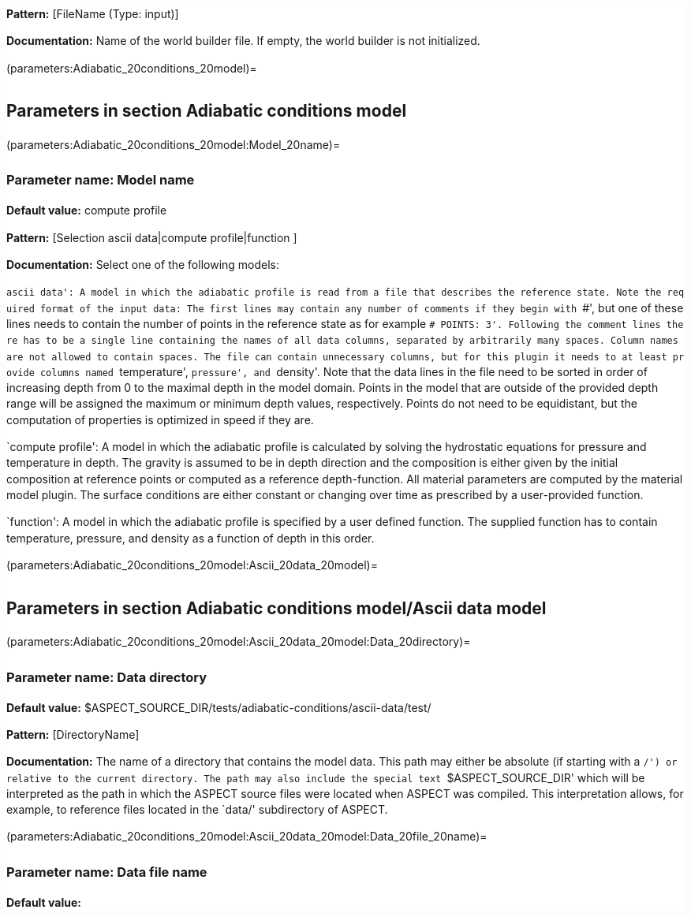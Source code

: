 **Pattern:** [FileName (Type: input)] 

**Documentation:** Name of the world builder file. If empty, the world builder is not initialized. 

(parameters:Adiabatic_20conditions_20model)=
## **Parameters in section** Adiabatic conditions model
(parameters:Adiabatic_20conditions_20model:Model_20name)=
### __Parameter name:__ Model name
**Default value:** compute profile 

**Pattern:** [Selection ascii data|compute profile|function ] 

**Documentation:** Select one of the following models:

`ascii data': A model in which the adiabatic profile is read from a file that describes the reference state. Note the required format of the input data: The first lines may contain any number of comments if they begin with `#', but one of these lines needs to contain the number of points in the reference state as for example `# POINTS: 3'. Following the comment lines there has to be a single line containing the names of all data columns, separated by arbitrarily many spaces. Column names are not allowed to contain spaces. The file can contain unnecessary columns, but for this plugin it needs to at least provide columns named `temperature', `pressure', and `density'. Note that the data lines in the file need to be sorted in order of increasing depth from 0 to the maximal depth in the model domain. Points in the model that are outside of the provided depth range will be assigned the maximum or minimum depth values, respectively. Points do not need to be equidistant, but the computation of properties is optimized in speed if they are.

`compute profile': A model in which the adiabatic profile is calculated by solving the hydrostatic equations for pressure and temperature in depth. The gravity is assumed to be in depth direction and the composition is either given by the initial composition at reference points or computed as a reference depth-function. All material parameters are computed by the material model plugin. The surface conditions are either constant or changing over time as prescribed by a user-provided function.

`function': A model in which the adiabatic profile is specified by a user defined function. The supplied function has to contain temperature, pressure, and density as a function of depth in this order. 

(parameters:Adiabatic_20conditions_20model:Ascii_20data_20model)=
## **Parameters in section** Adiabatic conditions model/Ascii data model
(parameters:Adiabatic_20conditions_20model:Ascii_20data_20model:Data_20directory)=
### __Parameter name:__ Data directory
**Default value:** $ASPECT_SOURCE_DIR/tests/adiabatic-conditions/ascii-data/test/ 

**Pattern:** [DirectoryName] 

**Documentation:** The name of a directory that contains the model data. This path may either be absolute (if starting with a `/') or relative to the current directory. The path may also include the special text `$ASPECT_SOURCE_DIR' which will be interpreted as the path in which the ASPECT source files were located when ASPECT was compiled. This interpretation allows, for example, to reference files located in the `data/' subdirectory of ASPECT. 

(parameters:Adiabatic_20conditions_20model:Ascii_20data_20model:Data_20file_20name)=
### __Parameter name:__ Data file name
**Default value:**  
